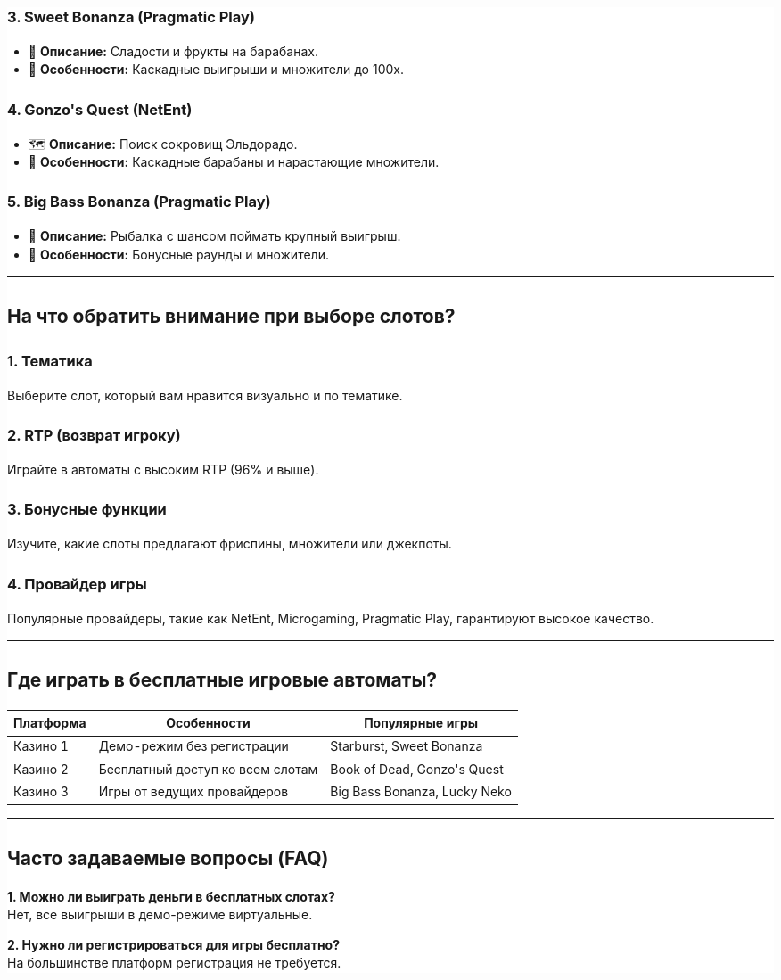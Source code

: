 ### **3. Sweet Bonanza (Pragmatic Play)**  
- 🍭 **Описание:** Сладости и фрукты на барабанах.  
- 🎰 **Особенности:** Каскадные выигрыши и множители до 100x.  

### **4. Gonzo's Quest (NetEnt)**  
- 🗺 **Описание:** Поиск сокровищ Эльдорадо.  
- 🎰 **Особенности:** Каскадные барабаны и нарастающие множители.  

### **5. Big Bass Bonanza (Pragmatic Play)**  
- 🎣 **Описание:** Рыбалка с шансом поймать крупный выигрыш.  
- 🎰 **Особенности:** Бонусные раунды и множители.  

---

## **На что обратить внимание при выборе слотов?**  

### **1. Тематика**  
Выберите слот, который вам нравится визуально и по тематике.  

### **2. RTP (возврат игроку)**  
Играйте в автоматы с высоким RTP (96% и выше).  

### **3. Бонусные функции**  
Изучите, какие слоты предлагают фриспины, множители или джекпоты.  

### **4. Провайдер игры**  
Популярные провайдеры, такие как NetEnt, Microgaming, Pragmatic Play, гарантируют высокое качество.  

---

## **Где играть в бесплатные игровые автоматы?**  

| **Платформа**    | **Особенности**                     | **Популярные игры**                |
|-------------------|-------------------------------------|-------------------------------------|
| Казино 1          | Демо-режим без регистрации         | Starburst, Sweet Bonanza           |
| Казино 2          | Бесплатный доступ ко всем слотам   | Book of Dead, Gonzo's Quest        |
| Казино 3          | Игры от ведущих провайдеров        | Big Bass Bonanza, Lucky Neko        |  

---

## **Часто задаваемые вопросы (FAQ)**  

**1. Можно ли выиграть деньги в бесплатных слотах?**  
Нет, все выигрыши в демо-режиме виртуальные.  

**2. Нужно ли регистрироваться для игры бесплатно?**  
На большинстве платформ регистрация не требуется.  
